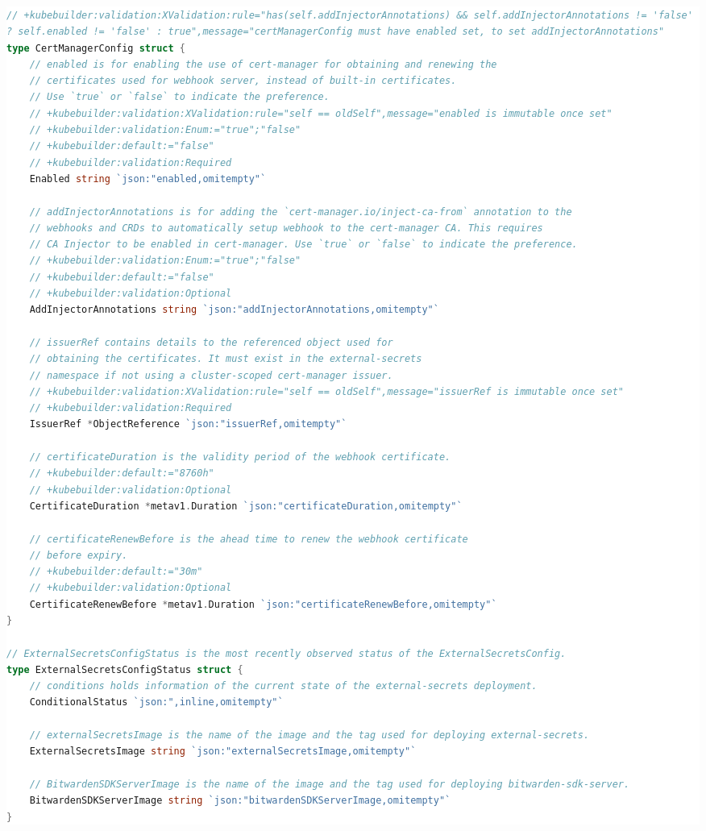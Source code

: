 ```go
// +kubebuilder:validation:XValidation:rule="has(self.addInjectorAnnotations) && self.addInjectorAnnotations != 'false' ? self.enabled != 'false' : true",message="certManagerConfig must have enabled set, to set addInjectorAnnotations"
type CertManagerConfig struct {
	// enabled is for enabling the use of cert-manager for obtaining and renewing the
	// certificates used for webhook server, instead of built-in certificates.
	// Use `true` or `false` to indicate the preference.
	// +kubebuilder:validation:XValidation:rule="self == oldSelf",message="enabled is immutable once set"
	// +kubebuilder:validation:Enum:="true";"false"
	// +kubebuilder:default:="false"
	// +kubebuilder:validation:Required
	Enabled string `json:"enabled,omitempty"`

	// addInjectorAnnotations is for adding the `cert-manager.io/inject-ca-from` annotation to the
	// webhooks and CRDs to automatically setup webhook to the cert-manager CA. This requires
	// CA Injector to be enabled in cert-manager. Use `true` or `false` to indicate the preference.
	// +kubebuilder:validation:Enum:="true";"false"
	// +kubebuilder:default:="false"
	// +kubebuilder:validation:Optional
	AddInjectorAnnotations string `json:"addInjectorAnnotations,omitempty"`

	// issuerRef contains details to the referenced object used for
	// obtaining the certificates. It must exist in the external-secrets
	// namespace if not using a cluster-scoped cert-manager issuer.
	// +kubebuilder:validation:XValidation:rule="self == oldSelf",message="issuerRef is immutable once set"
	// +kubebuilder:validation:Required
	IssuerRef *ObjectReference `json:"issuerRef,omitempty"`

	// certificateDuration is the validity period of the webhook certificate.
	// +kubebuilder:default:="8760h"
	// +kubebuilder:validation:Optional
	CertificateDuration *metav1.Duration `json:"certificateDuration,omitempty"`

	// certificateRenewBefore is the ahead time to renew the webhook certificate
	// before expiry.
	// +kubebuilder:default:="30m"
	// +kubebuilder:validation:Optional
	CertificateRenewBefore *metav1.Duration `json:"certificateRenewBefore,omitempty"`
}

// ExternalSecretsConfigStatus is the most recently observed status of the ExternalSecretsConfig.
type ExternalSecretsConfigStatus struct {
	// conditions holds information of the current state of the external-secrets deployment.
	ConditionalStatus `json:",inline,omitempty"`

	// externalSecretsImage is the name of the image and the tag used for deploying external-secrets.
	ExternalSecretsImage string `json:"externalSecretsImage,omitempty"`

	// BitwardenSDKServerImage is the name of the image and the tag used for deploying bitwarden-sdk-server.
	BitwardenSDKServerImage string `json:"bitwardenSDKServerImage,omitempty"`
}
```
